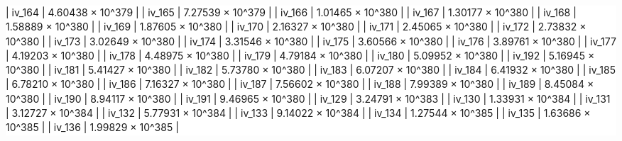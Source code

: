 | iv_164 | 4.60438 × 10^379 |
| iv_165 | 7.27539 × 10^379 |
| iv_166 | 1.01465 × 10^380 |
| iv_167 | 1.30177 × 10^380 |
| iv_168 | 1.58889 × 10^380 |
| iv_169 | 1.87605 × 10^380 |
| iv_170 | 2.16327 × 10^380 |
| iv_171 | 2.45065 × 10^380 |
| iv_172 | 2.73832 × 10^380 |
| iv_173 | 3.02649 × 10^380 |
| iv_174 | 3.31546 × 10^380 |
| iv_175 | 3.60566 × 10^380 |
| iv_176 | 3.89761 × 10^380 |
| iv_177 | 4.19203 × 10^380 |
| iv_178 | 4.48975 × 10^380 |
| iv_179 | 4.79184 × 10^380 |
| iv_180 | 5.09952 × 10^380 |
| iv_192 | 5.16945 × 10^380 |
| iv_181 | 5.41427 × 10^380 |
| iv_182 | 5.73780 × 10^380 |
| iv_183 | 6.07207 × 10^380 |
| iv_184 | 6.41932 × 10^380 |
| iv_185 | 6.78210 × 10^380 |
| iv_186 | 7.16327 × 10^380 |
| iv_187 | 7.56602 × 10^380 |
| iv_188 | 7.99389 × 10^380 |
| iv_189 | 8.45084 × 10^380 |
| iv_190 | 8.94117 × 10^380 |
| iv_191 | 9.46965 × 10^380 |
| iv_129 | 3.24791 × 10^383 |
| iv_130 | 1.33931 × 10^384 |
| iv_131 | 3.12727 × 10^384 |
| iv_132 | 5.77931 × 10^384 |
| iv_133 | 9.14022 × 10^384 |
| iv_134 | 1.27544 × 10^385 |
| iv_135 | 1.63686 × 10^385 |
| iv_136 | 1.99829 × 10^385 |